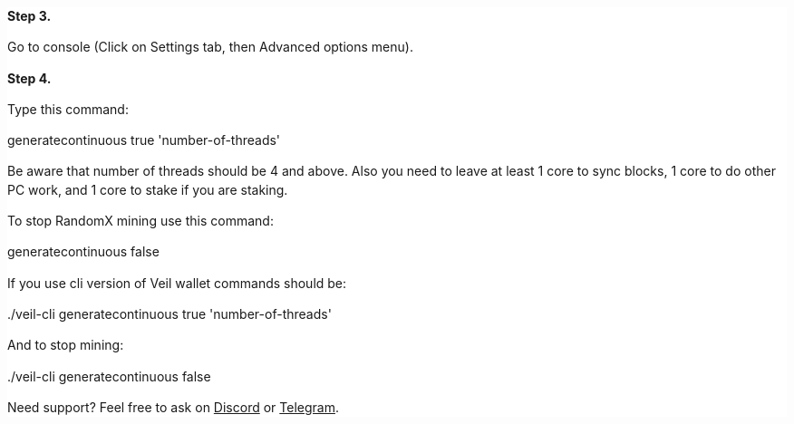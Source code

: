 **Step 3.** 

Go to console (Click on Settings tab, then Advanced options menu).

**Step 4.** 

Type this command:

  generatecontinuous true 'number-of-threads'
  
Be aware that number of threads should be 4 and above. Also you need to leave at least 1 core to sync blocks, 1 core to do other PC work, and 1 core to stake if you are staking.

To stop RandomX mining use this command:

  generatecontinuous false
  
If you use cli version of Veil wallet commands should be:

  ./veil-cli generatecontinuous true 'number-of-threads'
  
And to stop mining:

  ./veil-cli generatecontinuous false
  
Need support? Feel free to ask on [Discord](https://discord.veil-project.com/) or [Telegram](https://t.me/VEILProject).